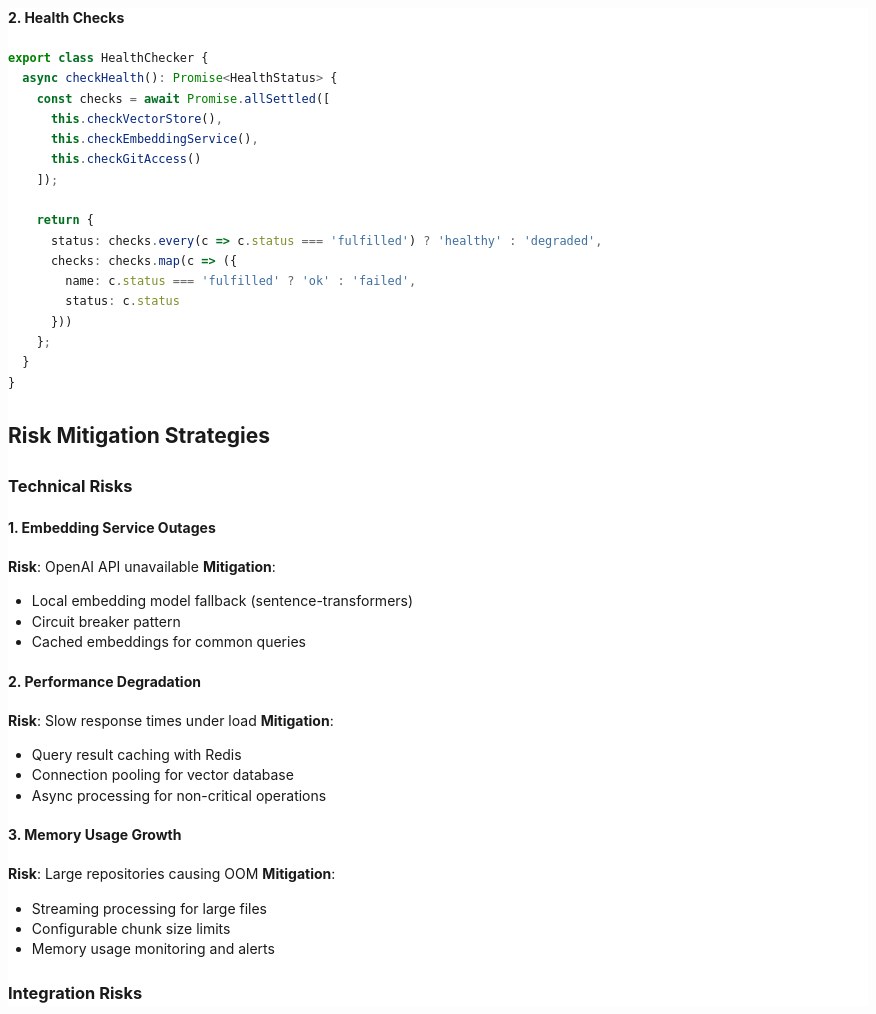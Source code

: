 ```typescript
```

#### 2. Health Checks
```typescript
export class HealthChecker {
  async checkHealth(): Promise<HealthStatus> {
    const checks = await Promise.allSettled([
      this.checkVectorStore(),
      this.checkEmbeddingService(), 
      this.checkGitAccess()
    ]);
    
    return {
      status: checks.every(c => c.status === 'fulfilled') ? 'healthy' : 'degraded',
      checks: checks.map(c => ({ 
        name: c.status === 'fulfilled' ? 'ok' : 'failed',
        status: c.status 
      }))
    };
  }
}
```

## Risk Mitigation Strategies

### Technical Risks

#### 1. Embedding Service Outages
**Risk**: OpenAI API unavailable
**Mitigation**: 
- Local embedding model fallback (sentence-transformers)
- Circuit breaker pattern
- Cached embeddings for common queries

#### 2. Performance Degradation
**Risk**: Slow response times under load
**Mitigation**:
- Query result caching with Redis
- Connection pooling for vector database
- Async processing for non-critical operations

#### 3. Memory Usage Growth
**Risk**: Large repositories causing OOM
**Mitigation**:
- Streaming processing for large files
- Configurable chunk size limits
- Memory usage monitoring and alerts

### Integration Risks
